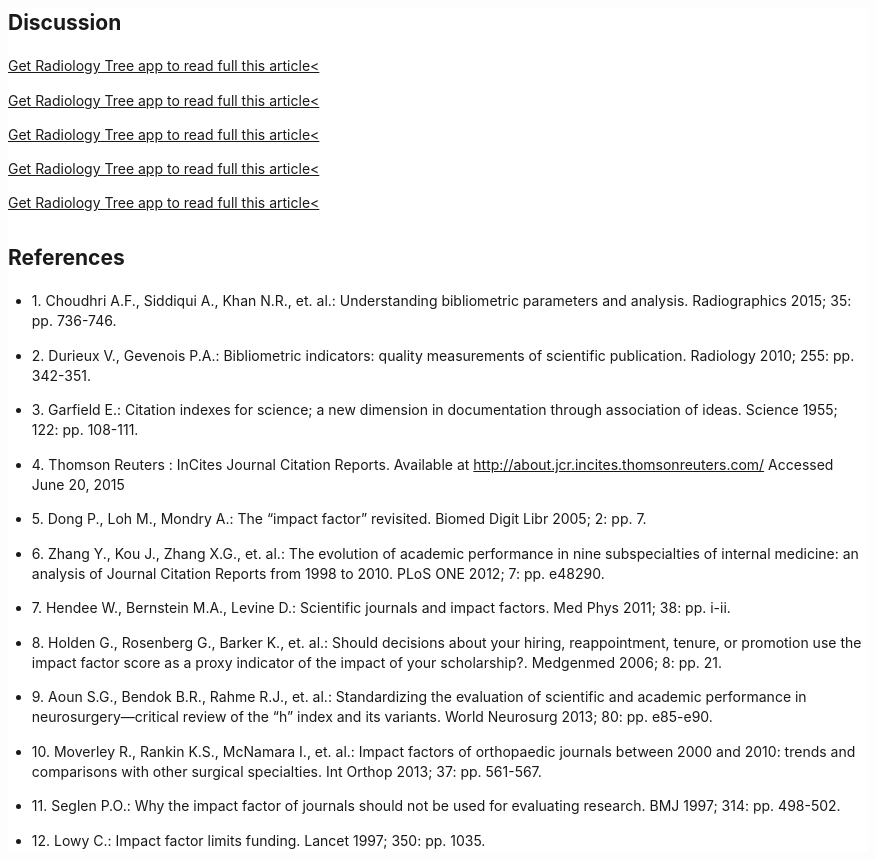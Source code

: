## Discussion

[Get Radiology Tree app to read full this article<](https://clinicalpub.com/app)

[Get Radiology Tree app to read full this article<](https://clinicalpub.com/app)

[Get Radiology Tree app to read full this article<](https://clinicalpub.com/app)

[Get Radiology Tree app to read full this article<](https://clinicalpub.com/app)

[Get Radiology Tree app to read full this article<](https://clinicalpub.com/app)

## References

- 1\. Choudhri A.F., Siddiqui A., Khan N.R., et. al.: Understanding bibliometric parameters and analysis. Radiographics 2015; 35: pp. 736-746.


- 2\. Durieux V., Gevenois P.A.: Bibliometric indicators: quality measurements of scientific publication. Radiology 2010; 255: pp. 342-351.


- 3\. Garfield E.: Citation indexes for science; a new dimension in documentation through association of ideas. Science 1955; 122: pp. 108-111.


- 4\. Thomson Reuters : InCites Journal Citation Reports. Available at http://about.jcr.incites.thomsonreuters.com/ Accessed June 20, 2015


- 5\. Dong P., Loh M., Mondry A.: The “impact factor” revisited. Biomed Digit Libr 2005; 2: pp. 7.


- 6\. Zhang Y., Kou J., Zhang X.G., et. al.: The evolution of academic performance in nine subspecialties of internal medicine: an analysis of Journal Citation Reports from 1998 to 2010. PLoS ONE 2012; 7: pp. e48290.


- 7\. Hendee W., Bernstein M.A., Levine D.: Scientific journals and impact factors. Med Phys 2011; 38: pp. i-ii.


- 8\. Holden G., Rosenberg G., Barker K., et. al.: Should decisions about your hiring, reappointment, tenure, or promotion use the impact factor score as a proxy indicator of the impact of your scholarship?. Medgenmed 2006; 8: pp. 21.


- 9\. Aoun S.G., Bendok B.R., Rahme R.J., et. al.: Standardizing the evaluation of scientific and academic performance in neurosurgery—critical review of the “h” index and its variants. World Neurosurg 2013; 80: pp. e85-e90.


- 10\. Moverley R., Rankin K.S., McNamara I., et. al.: Impact factors of orthopaedic journals between 2000 and 2010: trends and comparisons with other surgical specialties. Int Orthop 2013; 37: pp. 561-567.


- 11\. Seglen P.O.: Why the impact factor of journals should not be used for evaluating research. BMJ 1997; 314: pp. 498-502.


- 12\. Lowy C.: Impact factor limits funding. Lancet 1997; 350: pp. 1035.

